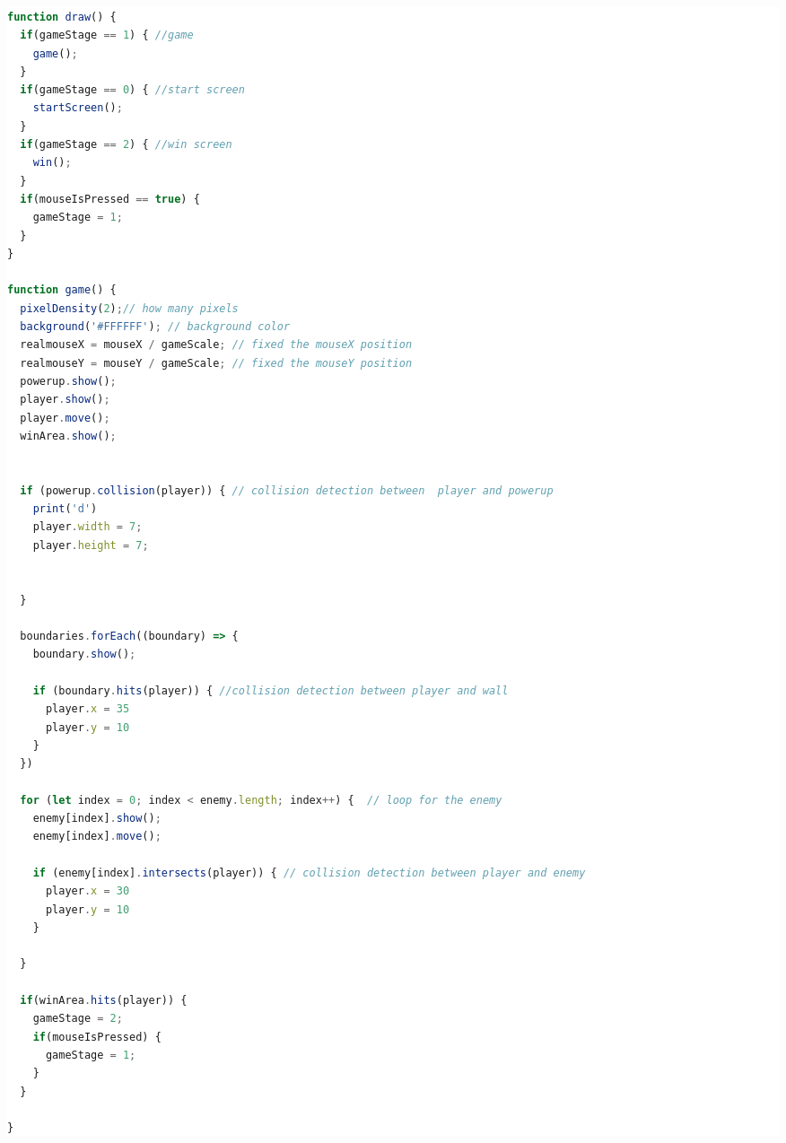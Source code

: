 ``` javascript
function draw() {
  if(gameStage == 1) { //game
    game();
  }
  if(gameStage == 0) { //start screen
    startScreen();
  }
  if(gameStage == 2) { //win screen
    win();
  }
  if(mouseIsPressed == true) {
    gameStage = 1;
  }
}

function game() {
  pixelDensity(2);// how many pixels
  background('#FFFFFF'); // background color
  realmouseX = mouseX / gameScale; // fixed the mouseX position
  realmouseY = mouseY / gameScale; // fixed the mouseY position
  powerup.show();
  player.show();
  player.move();
  winArea.show();


  if (powerup.collision(player)) { // collision detection between  player and powerup
    print('d')
    player.width = 7;
    player.height = 7;


  }

  boundaries.forEach((boundary) => {
    boundary.show();

    if (boundary.hits(player)) { //collision detection between player and wall
      player.x = 35
      player.y = 10
    }
  })

  for (let index = 0; index < enemy.length; index++) {  // loop for the enemy                                                               
    enemy[index].show();
    enemy[index].move();

    if (enemy[index].intersects(player)) { // collision detection between player and enemy
      player.x = 30
      player.y = 10
    }

  }

  if(winArea.hits(player)) {
    gameStage = 2;
    if(mouseIsPressed) {
      gameStage = 1;
    }
  }

}
```